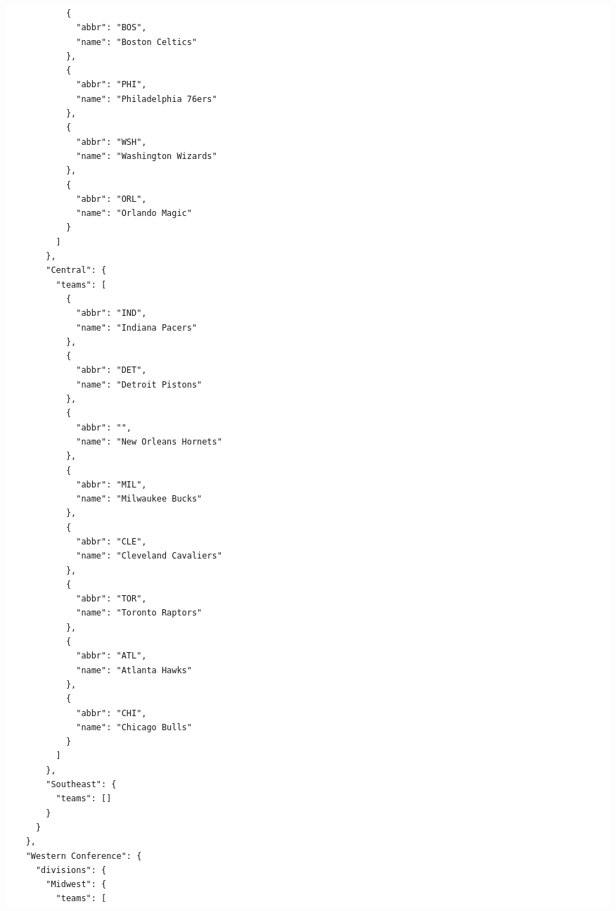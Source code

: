 ```
            {
              "abbr": "BOS",
              "name": "Boston Celtics"
            },
            {
              "abbr": "PHI",
              "name": "Philadelphia 76ers"
            },
            {
              "abbr": "WSH",
              "name": "Washington Wizards"
            },
            {
              "abbr": "ORL",
              "name": "Orlando Magic"
            }
          ]
        },
        "Central": {
          "teams": [
            {
              "abbr": "IND",
              "name": "Indiana Pacers"
            },
            {
              "abbr": "DET",
              "name": "Detroit Pistons"
            },
            {
              "abbr": "",
              "name": "New Orleans Hornets"
            },
            {
              "abbr": "MIL",
              "name": "Milwaukee Bucks"
            },
            {
              "abbr": "CLE",
              "name": "Cleveland Cavaliers"
            },
            {
              "abbr": "TOR",
              "name": "Toronto Raptors"
            },
            {
              "abbr": "ATL",
              "name": "Atlanta Hawks"
            },
            {
              "abbr": "CHI",
              "name": "Chicago Bulls"
            }
          ]
        },
        "Southeast": {
          "teams": []
        }
      }
    },
    "Western Conference": {
      "divisions": {
        "Midwest": {
          "teams": [
```